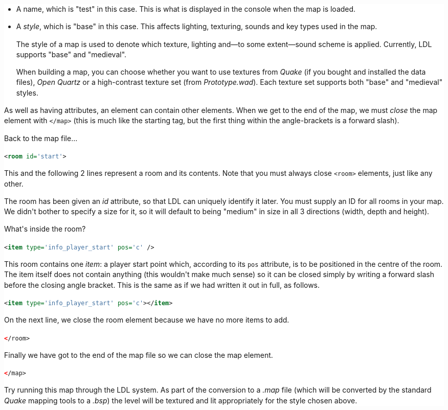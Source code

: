 * A name, which is "test" in this case. This is what is displayed in the console when the map is loaded.

* A *style*, which is "base" in this case. This affects lighting, texturing, sounds and key types used in the map.

  The style of a map is used to denote which texture, lighting and&mdash;to some extent&mdash;sound scheme is applied. Currently, LDL supports "base" and "medieval".

  When building a map, you can choose whether you want to use textures from *Quake* (if you bought and installed the data files), *Open Quartz* or a high-contrast texture set (from *Prototype.wad*). Each texture set supports both "base" and "medieval" styles.

As well as having attributes, an element can contain other elements. When we get to the end of the map, we must *close* the map element with `</map>` (this is much like the starting tag, but the first thing within the angle-brackets is a forward slash).

Back to the map file&hellip;

```xml
<room id='start'>
```

This and the following 2 lines represent a room and its contents. Note that you must always close `<room>` elements, just like any other.

The room has been given an *id* attribute, so that LDL can uniquely identify it later. You must supply an ID for all rooms in your map. We didn't bother to specify a size for it, so it will default to being "medium" in size in all 3 directions (width, depth and height).

What's inside the room?

```xml
<item type='info_player_start' pos='c' />
```

This room contains one *item*: a player start point which, according to its `pos` attribute, is to be positioned in the centre of the room. The item itself does not contain anything (this wouldn't make much sense) so it can be closed simply by writing a forward slash before the closing angle bracket. This is the same as if we had written it out in full, as follows.

```xml
<item type='info_player_start' pos='c'></item>
```

On the next line, we close the room element because we have no more items to add.

```xml
</room>
```

Finally we have got to the end of the map file so we can close the map element.

```xml
</map>
```

Try running this map through the LDL system. As part of the conversion to a *.map* file (which will be converted by the standard *Quake* mapping tools to a *.bsp*) the level will be textured and lit appropriately for the style chosen above.
